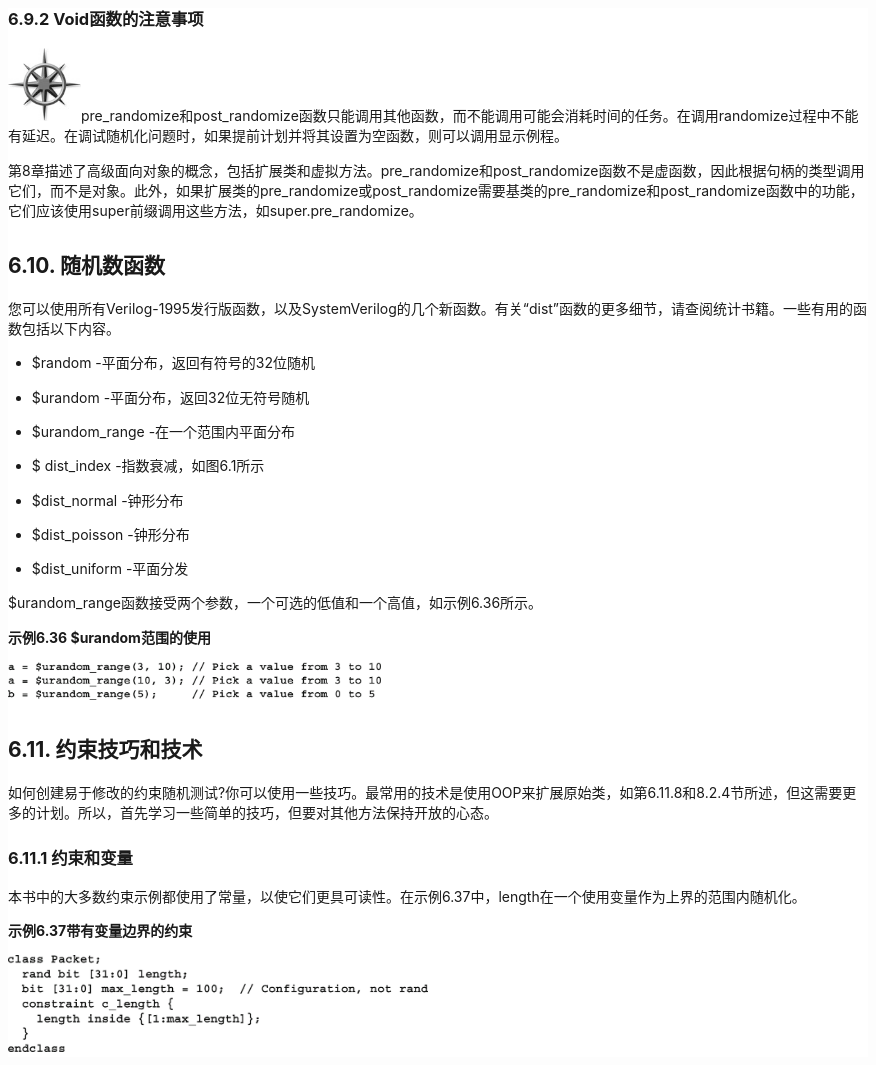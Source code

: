 ### 6.9.2 Void函数的注意事项

<img src="..\media\ch6_image45.png" style="width:0.76in;height:0.76in" />pre\_randomize和post\_randomize函数只能调用其他函数，而不能调用可能会消耗时间的任务。在调用randomize过程中不能有延迟。在调试随机化问题时，如果提前计划并将其设置为空函数，则可以调用显示例程。

第8章描述了高级面向对象的概念，包括扩展类和虚拟方法。pre\_randomize和post\_randomize函数不是虚函数，因此根据句柄的类型调用它们，而不是对象。此外，如果扩展类的pre\_randomize或post\_randomize需要基类的pre\_randomize和post\_randomize函数中的功能，它们应该使用super前缀调用这些方法，如super.pre\_randomize。

## 6.10. 随机数函数

您可以使用所有Verilog-1995发行版函数，以及SystemVerilog的几个新函数。有关“dist”函数的更多细节，请查阅统计书籍。一些有用的函数包括以下内容。

-   $random -平面分布，返回有符号的32位随机

-   $urandom -平面分布，返回32位无符号随机

-   $urandom\_range -在一个范围内平面分布

-   $ dist\_index -指数衰减，如图6.1所示

-   $dist\_normal -钟形分布

-   $dist\_poisson -钟形分布

-   $dist\_uniform -平面分发

$urandom\_range函数接受两个参数，一个可选的低值和一个高值，如示例6.36所示。

**示例6.36 $urandom范围的使用**

<img src="..\media\ch6_image46.png" style="width:3.88571in;height:0.4in" />

## 6.11. 约束技巧和技术

如何创建易于修改的约束随机测试?你可以使用一些技巧。最常用的技术是使用OOP来扩展原始类，如第6.11.8和8.2.4节所述，但这需要更多的计划。所以，首先学习一些简单的技巧，但要对其他方法保持开放的心态。

### 6.11.1 约束和变量

本书中的大多数约束示例都使用了常量，以使它们更具可读性。在示例6.37中，length在一个使用变量作为上界的范围内随机化。

**示例6.37带有变量边界的约束**

<img src="..\media\ch6_image47.png" style="width:4.37529in;height:1.005in" />
